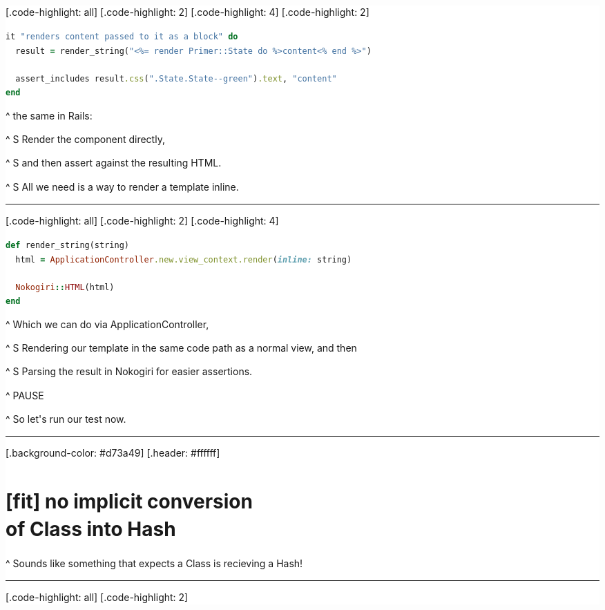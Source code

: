 [.code-highlight: all]
[.code-highlight: 2]
[.code-highlight: 4]
[.code-highlight: 2]

```ruby
it "renders content passed to it as a block" do
  result = render_string("<%= render Primer::State do %>content<% end %>")

  assert_includes result.css(".State.State--green").text, "content"
end
```

^ the same in Rails:

^ S Render the component directly,

^ S and then assert against the resulting HTML.

^ S All we need is a way to render a template inline.

---

[.code-highlight: all]
[.code-highlight: 2]
[.code-highlight: 4]

```ruby
def render_string(string)
  html = ApplicationController.new.view_context.render(inline: string)

  Nokogiri::HTML(html)
end
```

^ Which we can do via ApplicationController,

^ S Rendering our template in the same code path as a normal view, and then

^ S Parsing the result in Nokogiri for easier assertions.

^ PAUSE

^ So let's run our test now.

---

[.background-color: #d73a49]
[.header: #ffffff]

# [fit] no implicit conversion<br>of Class into Hash

^ Sounds like something that expects a Class is recieving a Hash!

---

[.code-highlight: all]
[.code-highlight: 2]
